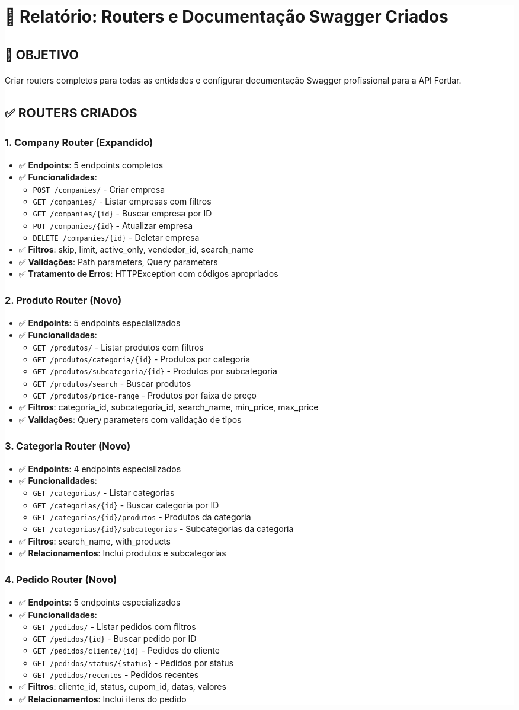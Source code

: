 # 🚀 Relatório: Routers e Documentação Swagger Criados

## 🎯 **OBJETIVO**
Criar routers completos para todas as entidades e configurar documentação Swagger profissional para a API Fortlar.

## ✅ **ROUTERS CRIADOS**

### **1. Company Router** (Expandido)
- ✅ **Endpoints**: 5 endpoints completos
- ✅ **Funcionalidades**:
  - `POST /companies/` - Criar empresa
  - `GET /companies/` - Listar empresas com filtros
  - `GET /companies/{id}` - Buscar empresa por ID
  - `PUT /companies/{id}` - Atualizar empresa
  - `DELETE /companies/{id}` - Deletar empresa
- ✅ **Filtros**: skip, limit, active_only, vendedor_id, search_name
- ✅ **Validações**: Path parameters, Query parameters
- ✅ **Tratamento de Erros**: HTTPException com códigos apropriados

### **2. Produto Router** (Novo)
- ✅ **Endpoints**: 5 endpoints especializados
- ✅ **Funcionalidades**:
  - `GET /produtos/` - Listar produtos com filtros
  - `GET /produtos/categoria/{id}` - Produtos por categoria
  - `GET /produtos/subcategoria/{id}` - Produtos por subcategoria
  - `GET /produtos/search` - Buscar produtos
  - `GET /produtos/price-range` - Produtos por faixa de preço
- ✅ **Filtros**: categoria_id, subcategoria_id, search_name, min_price, max_price
- ✅ **Validações**: Query parameters com validação de tipos

### **3. Categoria Router** (Novo)
- ✅ **Endpoints**: 4 endpoints especializados
- ✅ **Funcionalidades**:
  - `GET /categorias/` - Listar categorias
  - `GET /categorias/{id}` - Buscar categoria por ID
  - `GET /categorias/{id}/produtos` - Produtos da categoria
  - `GET /categorias/{id}/subcategorias` - Subcategorias da categoria
- ✅ **Filtros**: search_name, with_products
- ✅ **Relacionamentos**: Inclui produtos e subcategorias

### **4. Pedido Router** (Novo)
- ✅ **Endpoints**: 5 endpoints especializados
- ✅ **Funcionalidades**:
  - `GET /pedidos/` - Listar pedidos com filtros
  - `GET /pedidos/{id}` - Buscar pedido por ID
  - `GET /pedidos/cliente/{id}` - Pedidos do cliente
  - `GET /pedidos/status/{status}` - Pedidos por status
  - `GET /pedidos/recentes` - Pedidos recentes
- ✅ **Filtros**: cliente_id, status, cupom_id, datas, valores
- ✅ **Relacionamentos**: Inclui itens do pedido
